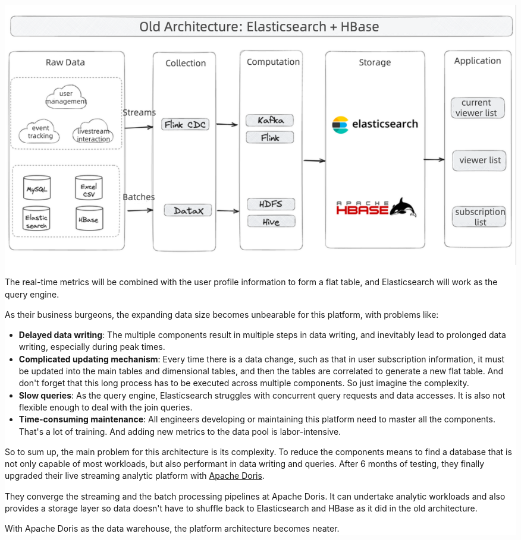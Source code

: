 ![database-for-live-shopping-Elasticsearch-HBase](/images/xiaoe-tech-1.png)

The real-time metrics will be combined with the user profile information to form a flat table, and Elasticsearch will work as the query engine.

As their business burgeons, the expanding data size becomes unbearable for this platform, with problems like:

- **Delayed data writing**: The multiple components result in multiple steps in data writing, and inevitably lead to prolonged data writing, especially during peak times. 
- **Complicated updating mechanism**: Every time there is a data change, such as that in user subscription information, it must be updated into the main tables and dimensional tables, and then the tables are correlated to generate a new flat table. And don't forget that this long process has to be executed across multiple components. So just imagine the complexity.
- **Slow queries**: As the query engine, Elasticsearch struggles with concurrent query requests and data accesses. It is also not flexible enough to deal with the join queries.
- **Time-consuming maintenance**: All engineers developing or maintaining this platform need to master all the components. That's a lot of training. And adding new metrics to the data pool is labor-intensive.

So to sum up, the main problem for this architecture is its complexity. To reduce the components means to find a database that is not only capable of most workloads, but also performant in data writing and queries. After 6 months of testing, they finally upgraded their live streaming analytic platform with [Apache Doris](https://doris.apache.org/). 

They converge the streaming and the batch processing pipelines at Apache Doris. It can undertake analytic workloads and also provides a storage layer so data doesn't have to shuffle back to Elasticsearch and HBase as it did in the old architecture.

With Apache Doris as the data warehouse, the platform architecture becomes neater.
